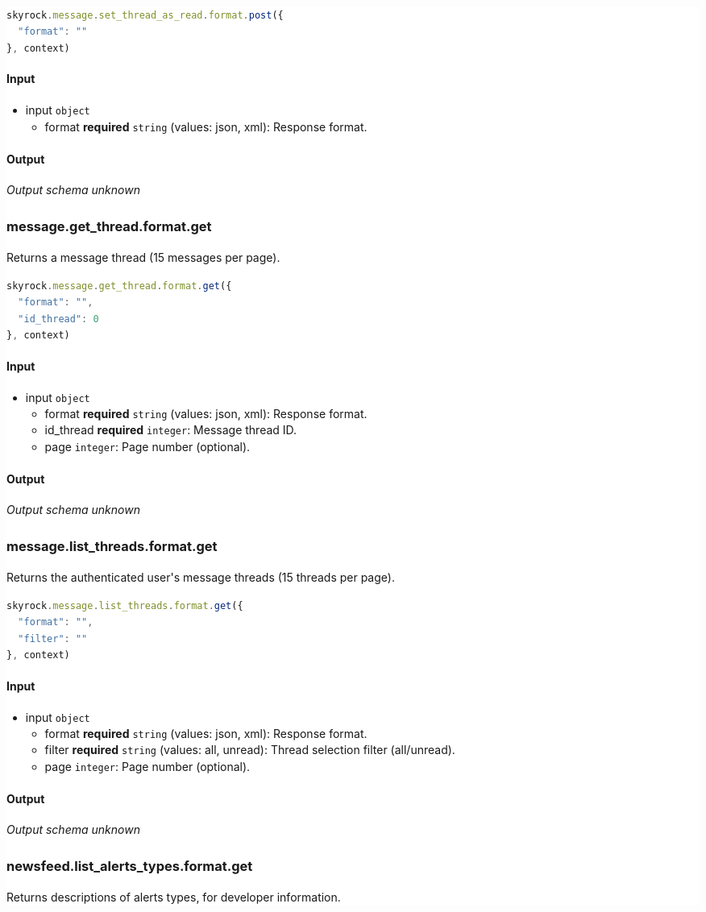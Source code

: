 
```js
skyrock.message.set_thread_as_read.format.post({
  "format": ""
}, context)
```

#### Input
* input `object`
  * format **required** `string` (values: json, xml): Response format.

#### Output
*Output schema unknown*

### message.get_thread.format.get
Returns a message thread (15 messages per page).


```js
skyrock.message.get_thread.format.get({
  "format": "",
  "id_thread": 0
}, context)
```

#### Input
* input `object`
  * format **required** `string` (values: json, xml): Response format.
  * id_thread **required** `integer`: Message thread ID.
  * page `integer`: Page number (optional).

#### Output
*Output schema unknown*

### message.list_threads.format.get
Returns the authenticated user's message threads (15 threads per page).


```js
skyrock.message.list_threads.format.get({
  "format": "",
  "filter": ""
}, context)
```

#### Input
* input `object`
  * format **required** `string` (values: json, xml): Response format.
  * filter **required** `string` (values: all, unread): Thread selection filter (all/unread).
  * page `integer`: Page number (optional).

#### Output
*Output schema unknown*

### newsfeed.list_alerts_types.format.get
Returns descriptions of alerts types, for developer information.
